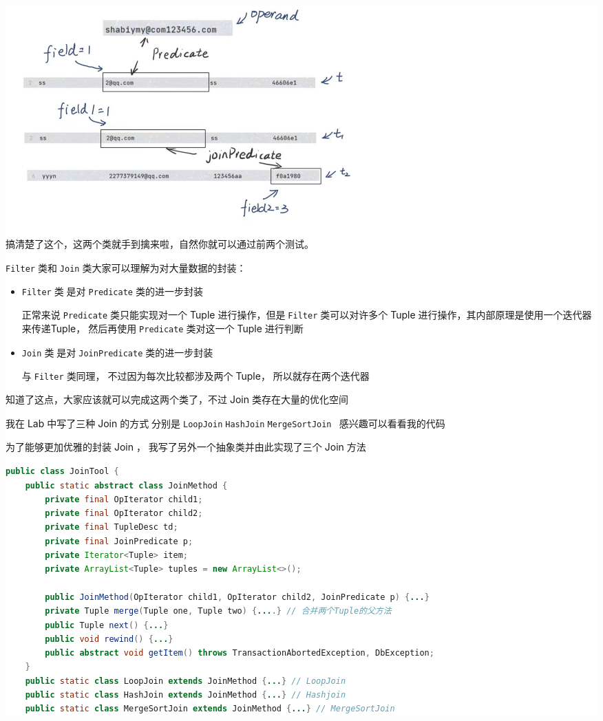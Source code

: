 <img src="img/lab2-1.jpg" alt="lab2 - 1" style="zoom: 50%;" />

搞清楚了这个，这两个类就手到擒来啦，自然你就可以通过前两个测试。

 `Filter` 类和  `Join`  类大家可以理解为对大量数据的封装：

* `Filter` 类 是对 `Predicate`  类的进一步封装

  正常来说 `Predicate`  类只能实现对一个 Tuple 进行操作，但是 `Filter` 类可以对许多个 Tuple 进行操作，其内部原理是使用一个迭代器来传递Tuple， 然后再使用 `Predicate`  类对这一个 Tuple 进行判断

* `Join`  类 是对 `JoinPredicate` 类的进一步封装

  与 `Filter` 类同理， 不过因为每次比较都涉及两个 Tuple， 所以就存在两个迭代器



知道了这点，大家应该就可以完成这两个类了，不过 Join 类存在大量的优化空间

我在 Lab 中写了三种 Join 的方式 分别是 `LoopJoin`  `HashJoin`  `MergeSortJoin ` 感兴趣可以看看我的代码

为了能够更加优雅的封装 Join ， 我写了另外一个抽象类并由此实现了三个 Join 方法

```java
public class JoinTool {
    public static abstract class JoinMethod {
        private final OpIterator child1;
        private final OpIterator child2;
        private final TupleDesc td;
        private final JoinPredicate p;
        private Iterator<Tuple> item;
        private ArrayList<Tuple> tuples = new ArrayList<>();

        public JoinMethod(OpIterator child1, OpIterator child2, JoinPredicate p) {...}
        private Tuple merge(Tuple one, Tuple two) {....} // 合并两个Tuple的父方法
        public Tuple next() {...}
        public void rewind() {...}
        public abstract void getItem() throws TransactionAbortedException, DbException;
    }
    public static class LoopJoin extends JoinMethod {...} // LoopJoin
    public static class HashJoin extends JoinMethod {...} // Hashjoin
    public static class MergeSortJoin extends JoinMethod {...} // MergeSortJoin
```